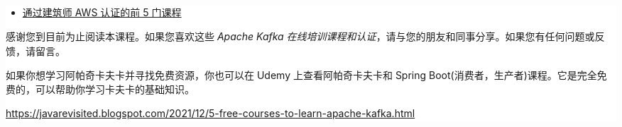 *   [通过建筑师 AWS 认证的前 5 门课程](https://hackernoon.com/top-5-online-courses-to-crack-amazon-web-service-aws-solutions-architect-associate-exam-saa-c01-c667514ca72)

感谢您到目前为止阅读本课程。如果您喜欢这些 *Apache Kafka 在线培训课程和认证*，请与您的朋友和同事分享。如果您有任何问题或反馈，请留言。

如果你想学习阿帕奇卡夫卡并寻找免费资源，你也可以在 Udemy 上查看阿帕奇卡夫卡和 Spring Boot(消费者，生产者)课程。它是完全免费的，可以帮助你学习卡夫卡的基础知识。

<https://javarevisited.blogspot.com/2021/12/5-free-courses-to-learn-apache-kafka.html> 